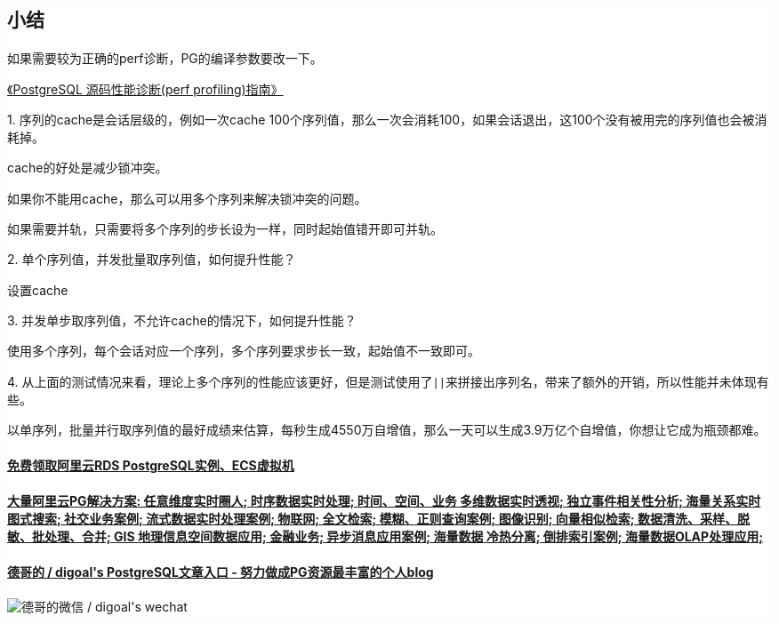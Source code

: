 ## 小结
  
如果需要较为正确的perf诊断，PG的编译参数要改一下。  
  
[《PostgreSQL 源码性能诊断(perf profiling)指南》](../201611/20161129_01.md)  
  
1\. 序列的cache是会话层级的，例如一次cache 100个序列值，那么一次会消耗100，如果会话退出，这100个没有被用完的序列值也会被消耗掉。

cache的好处是减少锁冲突。

如果你不能用cache，那么可以用多个序列来解决锁冲突的问题。

如果需要并轨，只需要将多个序列的步长设为一样，同时起始值错开即可并轨。

2\. 单个序列值，并发批量取序列值，如何提升性能？

设置cache

3\. 并发单步取序列值，不允许cache的情况下，如何提升性能？

使用多个序列，每个会话对应一个序列，多个序列要求步长一致，起始值不一致即可。

4\. 从上面的测试情况来看，理论上多个序列的性能应该更好，但是测试使用了```||```来拼接出序列名，带来了额外的开销，所以性能并未体现有些。

以单序列，批量并行取序列值的最好成绩来估算，每秒生成4550万自增值，那么一天可以生成3.9万亿个自增值，你想让它成为瓶颈都难。

  
  
  
  
  
  
  
  
  
  
  
  
  
  
  
  
  
  
  
  
  
  
  
  
  
  
  
  
  
  
  
  
  
  
  
  
  
#### [免费领取阿里云RDS PostgreSQL实例、ECS虚拟机](https://www.aliyun.com/database/postgresqlactivity "57258f76c37864c6e6d23383d05714ea")
  
  
#### [大量阿里云PG解决方案: 任意维度实时圈人; 时序数据实时处理; 时间、空间、业务 多维数据实时透视; 独立事件相关性分析; 海量关系实时图式搜索; 社交业务案例; 流式数据实时处理案例; 物联网; 全文检索; 模糊、正则查询案例; 图像识别; 向量相似检索; 数据清洗、采样、脱敏、批处理、合并; GIS 地理信息空间数据应用; 金融业务; 异步消息应用案例; 海量数据 冷热分离; 倒排索引案例; 海量数据OLAP处理应用;](https://yq.aliyun.com/topic/118 "40cff096e9ed7122c512b35d8561d9c8")
  
  
#### [德哥的 / digoal's PostgreSQL文章入口 - 努力做成PG资源最丰富的个人blog](https://github.com/digoal/blog/blob/master/README.md "22709685feb7cab07d30f30387f0a9ae")
  
  
![德哥的微信 / digoal's wechat](../pic/digoal_weixin.jpg "f7ad92eeba24523fd47a6e1a0e691b59")
  
